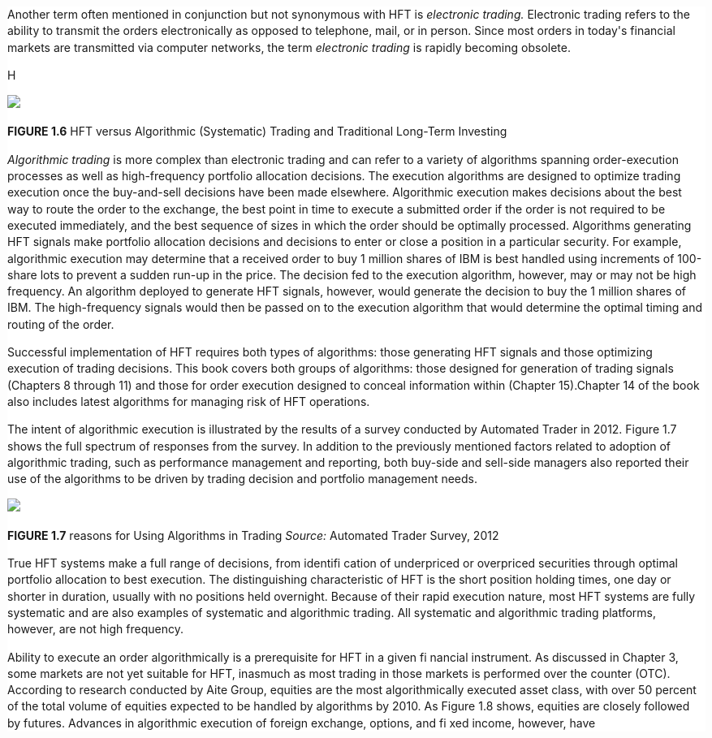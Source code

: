 Another term often mentioned in conjunction but not synonymous with HFT is *electronic trading.* Electronic trading refers to the ability to transmit the orders electronically as opposed to telephone, mail, or in person. Since most orders in today's financial markets are transmitted via computer networks, the term *electronic trading* is rapidly becoming obsolete.

H

![](_page_10_Figure_0.jpeg)

**FIGURE 1.6** HFT versus Algorithmic (Systematic) Trading and Traditional Long-Term Investing

*Algorithmic trading* is more complex than electronic trading and can refer to a variety of algorithms spanning order-execution processes as well as high-frequency portfolio allocation decisions. The execution algorithms are designed to optimize trading execution once the buy-and-sell decisions have been made elsewhere. Algorithmic execution makes decisions about the best way to route the order to the exchange, the best point in time to execute a submitted order if the order is not required to be executed immediately, and the best sequence of sizes in which the order should be optimally processed. Algorithms generating HFT signals make portfolio allocation decisions and decisions to enter or close a position in a particular security. For example, algorithmic execution may determine that a received order to buy 1 million shares of IBM is best handled using increments of 100-share lots to prevent a sudden run-up in the price. The decision fed to the execution algorithm, however, may or may not be high frequency. An algorithm deployed to generate HFT signals, however, would generate the decision to buy the 1 million shares of IBM. The high-frequency signals would then be passed on to the execution algorithm that would determine the optimal timing and routing of the order.

Successful implementation of HFT requires both types of algorithms: those generating HFT signals and those optimizing execution of trading decisions. This book covers both groups of algorithms: those designed for generation of trading signals (Chapters 8 through 11) and those for order execution designed to conceal information within (Chapter 15).Chapter 14 of the book also includes latest algorithms for managing risk of HFT operations.

The intent of algorithmic execution is illustrated by the results of a survey conducted by Automated Trader in 2012. Figure 1.7 shows the full spectrum of responses from the survey. In addition to the previously mentioned factors related to adoption of algorithmic trading, such as performance management and reporting, both buy-side and sell-side managers also reported their use of the algorithms to be driven by trading decision and portfolio management needs.

![](_page_11_Figure_0.jpeg)

**FIGURE 1.7** reasons for Using Algorithms in Trading *Source:* Automated Trader Survey, 2012

True HFT systems make a full range of decisions, from identifi cation of underpriced or overpriced securities through optimal portfolio allocation to best execution. The distinguishing characteristic of HFT is the short position holding times, one day or shorter in duration, usually with no positions held overnight. Because of their rapid execution nature, most HFT systems are fully systematic and are also examples of systematic and algorithmic trading. All systematic and algorithmic trading platforms, however, are not high frequency.

Ability to execute an order algorithmically is a prerequisite for HFT in a given fi nancial instrument. As discussed in Chapter 3, some markets are not yet suitable for HFT, inasmuch as most trading in those markets is performed over the counter (OTC). According to research conducted by Aite Group, equities are the most algorithmically executed asset class, with over 50 percent of the total volume of equities expected to be handled by algorithms by 2010. As Figure 1.8 shows, equities are closely followed by futures. Advances in algorithmic execution of foreign exchange, options, and fi xed income, however, have
